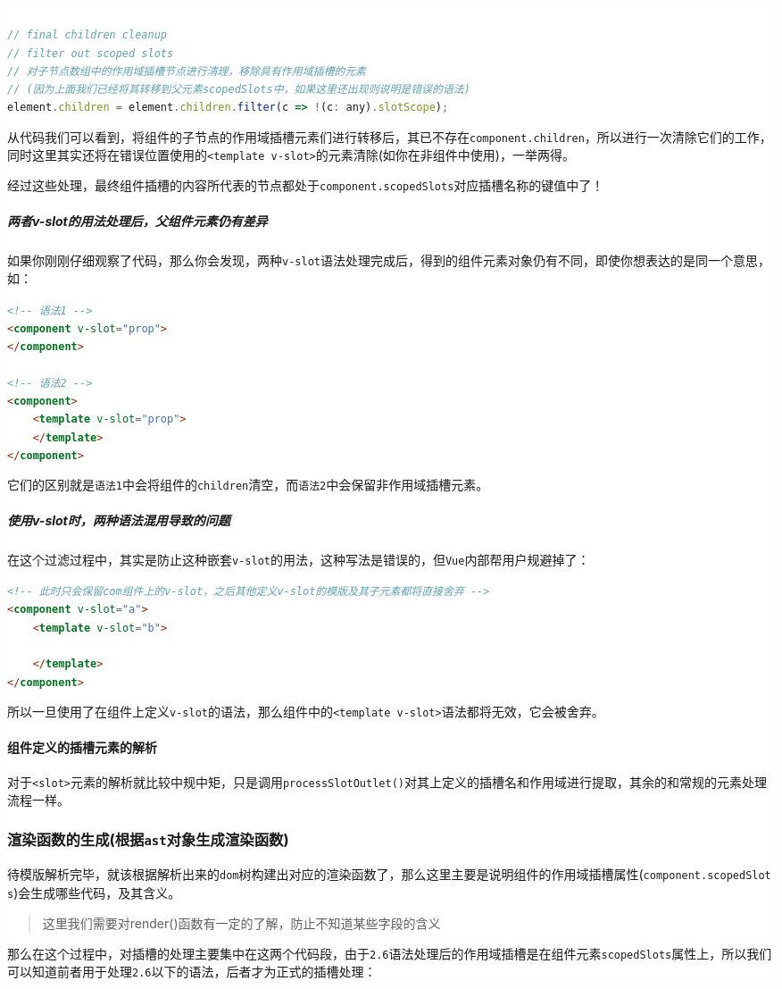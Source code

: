 ```js

// final children cleanup
// filter out scoped slots
// 对子节点数组中的作用域插槽节点进行清理，移除具有作用域插槽的元素
// (因为上面我们已经将其转移到父元素scopedSlots中，如果这里还出现则说明是错误的语法)
element.children = element.children.filter(c => !(c: any).slotScope);
```

从代码我们可以看到，将组件的子节点的作用域插槽元素们进行转移后，其已不存在`component.children`，所以进行一次清除它们的工作，同时这里其实还将在错误位置使用的`<template v-slot>`的元素清除(如你在非组件中使用)，一举两得。

经过这些处理，最终组件插槽的内容所代表的节点都处于`component.scopedSlots`对应插槽名称的键值中了！

##### 两者v-slot的用法处理后，父组件元素仍有差异

如果你刚刚仔细观察了代码，那么你会发现，两种`v-slot`语法处理完成后，得到的组件元素对象仍有不同，即使你想表达的是同一个意思，如：

```html
<!-- 语法1 -->
<component v-slot="prop">
</component>

<!-- 语法2 -->
<component>
    <template v-slot="prop">
    </template>
</component>
```

它们的区别就是`语法1`中会将组件的`children`清空，而`语法2`中会保留非作用域插槽元素。

##### 使用v-slot时，两种语法混用导致的问题

在这个过滤过程中，其实是防止这种嵌套`v-slot`的用法，这种写法是错误的，但`Vue`内部帮用户规避掉了：

```html
<!-- 此时只会保留com组件上的v-slot，之后其他定义v-slot的模版及其子元素都将直接舍弃 -->
<component v-slot="a">
    <template v-slot="b">

    </template>
</component>
```

所以一旦使用了在组件上定义`v-slot`的语法，那么组件中的`<template v-slot>`语法都将无效，它会被舍弃。

#### 组件定义的插槽元素的解析

对于`<slot>`元素的解析就比较中规中矩，只是调用`processSlotOutlet()`对其上定义的插槽名和作用域进行提取，其余的和常规的元素处理流程一样。

### 渲染函数的生成(根据`ast`对象生成渲染函数)

待模版解析完毕，就该根据解析出来的`dom`树构建出对应的渲染函数了，那么这里主要是说明组件的作用域插槽属性(`component.scopedSlots`)会生成哪些代码，及其含义。

>这里我们需要对render()函数有一定的了解，防止不知道某些字段的含义

那么在这个过程中，对插槽的处理主要集中在这两个代码段，由于`2.6`语法处理后的作用域插槽是在组件元素`scopedSlots`属性上，所以我们可以知道前者用于处理`2.6`以下的语法，后者才为正式的插槽处理：
